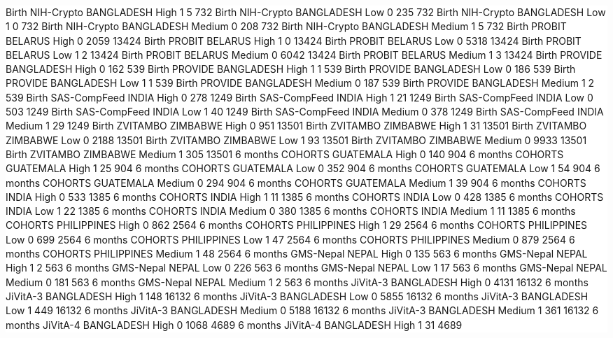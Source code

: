Birth       NIH-Crypto       BANGLADESH                     High               1        5     732
Birth       NIH-Crypto       BANGLADESH                     Low                0      235     732
Birth       NIH-Crypto       BANGLADESH                     Low                1        0     732
Birth       NIH-Crypto       BANGLADESH                     Medium             0      208     732
Birth       NIH-Crypto       BANGLADESH                     Medium             1        5     732
Birth       PROBIT           BELARUS                        High               0     2059   13424
Birth       PROBIT           BELARUS                        High               1        0   13424
Birth       PROBIT           BELARUS                        Low                0     5318   13424
Birth       PROBIT           BELARUS                        Low                1        2   13424
Birth       PROBIT           BELARUS                        Medium             0     6042   13424
Birth       PROBIT           BELARUS                        Medium             1        3   13424
Birth       PROVIDE          BANGLADESH                     High               0      162     539
Birth       PROVIDE          BANGLADESH                     High               1        1     539
Birth       PROVIDE          BANGLADESH                     Low                0      186     539
Birth       PROVIDE          BANGLADESH                     Low                1        1     539
Birth       PROVIDE          BANGLADESH                     Medium             0      187     539
Birth       PROVIDE          BANGLADESH                     Medium             1        2     539
Birth       SAS-CompFeed     INDIA                          High               0      278    1249
Birth       SAS-CompFeed     INDIA                          High               1       21    1249
Birth       SAS-CompFeed     INDIA                          Low                0      503    1249
Birth       SAS-CompFeed     INDIA                          Low                1       40    1249
Birth       SAS-CompFeed     INDIA                          Medium             0      378    1249
Birth       SAS-CompFeed     INDIA                          Medium             1       29    1249
Birth       ZVITAMBO         ZIMBABWE                       High               0      951   13501
Birth       ZVITAMBO         ZIMBABWE                       High               1       31   13501
Birth       ZVITAMBO         ZIMBABWE                       Low                0     2188   13501
Birth       ZVITAMBO         ZIMBABWE                       Low                1       93   13501
Birth       ZVITAMBO         ZIMBABWE                       Medium             0     9933   13501
Birth       ZVITAMBO         ZIMBABWE                       Medium             1      305   13501
6 months    COHORTS          GUATEMALA                      High               0      140     904
6 months    COHORTS          GUATEMALA                      High               1       25     904
6 months    COHORTS          GUATEMALA                      Low                0      352     904
6 months    COHORTS          GUATEMALA                      Low                1       54     904
6 months    COHORTS          GUATEMALA                      Medium             0      294     904
6 months    COHORTS          GUATEMALA                      Medium             1       39     904
6 months    COHORTS          INDIA                          High               0      533    1385
6 months    COHORTS          INDIA                          High               1       11    1385
6 months    COHORTS          INDIA                          Low                0      428    1385
6 months    COHORTS          INDIA                          Low                1       22    1385
6 months    COHORTS          INDIA                          Medium             0      380    1385
6 months    COHORTS          INDIA                          Medium             1       11    1385
6 months    COHORTS          PHILIPPINES                    High               0      862    2564
6 months    COHORTS          PHILIPPINES                    High               1       29    2564
6 months    COHORTS          PHILIPPINES                    Low                0      699    2564
6 months    COHORTS          PHILIPPINES                    Low                1       47    2564
6 months    COHORTS          PHILIPPINES                    Medium             0      879    2564
6 months    COHORTS          PHILIPPINES                    Medium             1       48    2564
6 months    GMS-Nepal        NEPAL                          High               0      135     563
6 months    GMS-Nepal        NEPAL                          High               1        2     563
6 months    GMS-Nepal        NEPAL                          Low                0      226     563
6 months    GMS-Nepal        NEPAL                          Low                1       17     563
6 months    GMS-Nepal        NEPAL                          Medium             0      181     563
6 months    GMS-Nepal        NEPAL                          Medium             1        2     563
6 months    JiVitA-3         BANGLADESH                     High               0     4131   16132
6 months    JiVitA-3         BANGLADESH                     High               1      148   16132
6 months    JiVitA-3         BANGLADESH                     Low                0     5855   16132
6 months    JiVitA-3         BANGLADESH                     Low                1      449   16132
6 months    JiVitA-3         BANGLADESH                     Medium             0     5188   16132
6 months    JiVitA-3         BANGLADESH                     Medium             1      361   16132
6 months    JiVitA-4         BANGLADESH                     High               0     1068    4689
6 months    JiVitA-4         BANGLADESH                     High               1       31    4689
